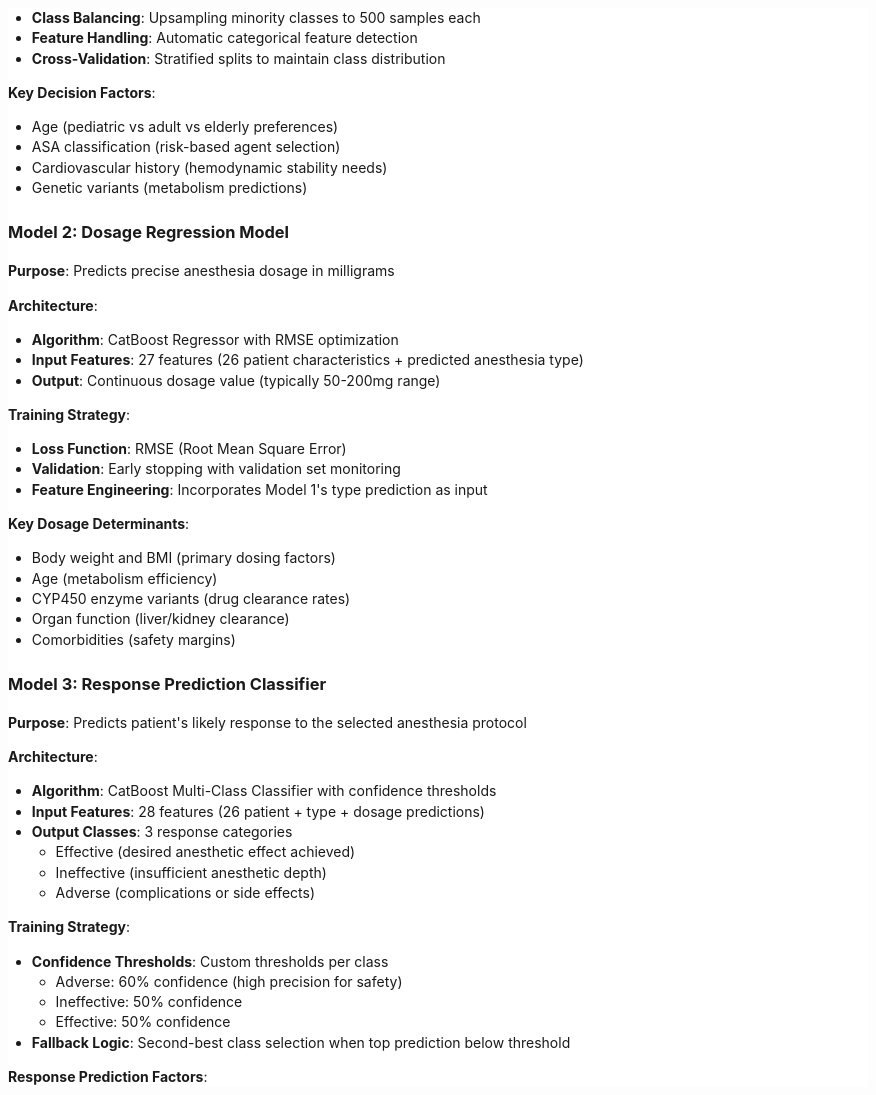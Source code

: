 - **Class Balancing**: Upsampling minority classes to 500 samples each
- **Feature Handling**: Automatic categorical feature detection
- **Cross-Validation**: Stratified splits to maintain class distribution

**Key Decision Factors**:

- Age (pediatric vs adult vs elderly preferences)
- ASA classification (risk-based agent selection)
- Cardiovascular history (hemodynamic stability needs)
- Genetic variants (metabolism predictions)

### Model 2: Dosage Regression Model

**Purpose**: Predicts precise anesthesia dosage in milligrams

**Architecture**:

- **Algorithm**: CatBoost Regressor with RMSE optimization
- **Input Features**: 27 features (26 patient characteristics + predicted anesthesia type)
- **Output**: Continuous dosage value (typically 50-200mg range)

**Training Strategy**:

- **Loss Function**: RMSE (Root Mean Square Error)
- **Validation**: Early stopping with validation set monitoring
- **Feature Engineering**: Incorporates Model 1's type prediction as input

**Key Dosage Determinants**:

- Body weight and BMI (primary dosing factors)
- Age (metabolism efficiency)
- CYP450 enzyme variants (drug clearance rates)
- Organ function (liver/kidney clearance)
- Comorbidities (safety margins)

### Model 3: Response Prediction Classifier

**Purpose**: Predicts patient's likely response to the selected anesthesia protocol

**Architecture**:

- **Algorithm**: CatBoost Multi-Class Classifier with confidence thresholds
- **Input Features**: 28 features (26 patient + type + dosage predictions)
- **Output Classes**: 3 response categories
  - Effective (desired anesthetic effect achieved)
  - Ineffective (insufficient anesthetic depth)
  - Adverse (complications or side effects)

**Training Strategy**:

- **Confidence Thresholds**: Custom thresholds per class
  - Adverse: 60% confidence (high precision for safety)
  - Ineffective: 50% confidence
  - Effective: 50% confidence
- **Fallback Logic**: Second-best class selection when top prediction below threshold

**Response Prediction Factors**:
